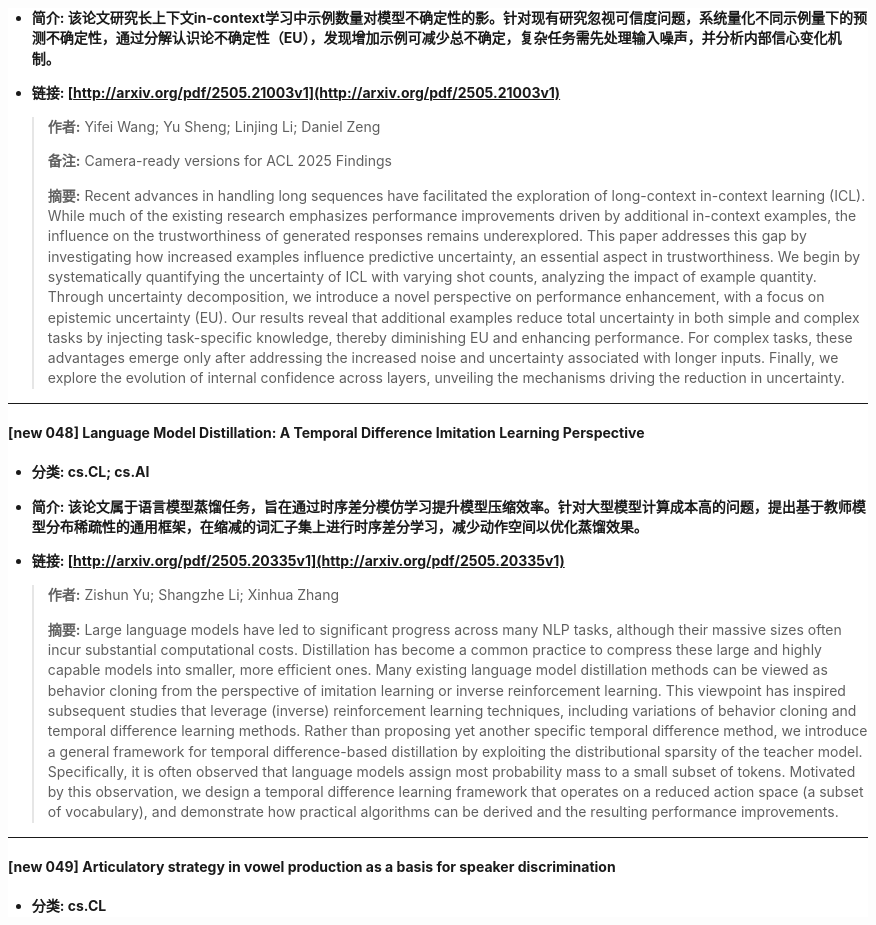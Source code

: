 - **简介: 该论文研究长上下文in-context学习中示例数量对模型不确定性的影。针对现有研究忽视可信度问题，系统量化不同示例量下的预测不确定性，通过分解认识论不确定性（EU），发现增加示例可减少总不确定，复杂任务需先处理输入噪声，并分析内部信心变化机制。**

- **链接: [http://arxiv.org/pdf/2505.21003v1](http://arxiv.org/pdf/2505.21003v1)**

> **作者:** Yifei Wang; Yu Sheng; Linjing Li; Daniel Zeng
>
> **备注:** Camera-ready versions for ACL 2025 Findings
>
> **摘要:** Recent advances in handling long sequences have facilitated the exploration of long-context in-context learning (ICL). While much of the existing research emphasizes performance improvements driven by additional in-context examples, the influence on the trustworthiness of generated responses remains underexplored. This paper addresses this gap by investigating how increased examples influence predictive uncertainty, an essential aspect in trustworthiness. We begin by systematically quantifying the uncertainty of ICL with varying shot counts, analyzing the impact of example quantity. Through uncertainty decomposition, we introduce a novel perspective on performance enhancement, with a focus on epistemic uncertainty (EU). Our results reveal that additional examples reduce total uncertainty in both simple and complex tasks by injecting task-specific knowledge, thereby diminishing EU and enhancing performance. For complex tasks, these advantages emerge only after addressing the increased noise and uncertainty associated with longer inputs. Finally, we explore the evolution of internal confidence across layers, unveiling the mechanisms driving the reduction in uncertainty.
>
---
#### [new 048] Language Model Distillation: A Temporal Difference Imitation Learning Perspective
- **分类: cs.CL; cs.AI**

- **简介: 该论文属于语言模型蒸馏任务，旨在通过时序差分模仿学习提升模型压缩效率。针对大型模型计算成本高的问题，提出基于教师模型分布稀疏性的通用框架，在缩减的词汇子集上进行时序差分学习，减少动作空间以优化蒸馏效果。**

- **链接: [http://arxiv.org/pdf/2505.20335v1](http://arxiv.org/pdf/2505.20335v1)**

> **作者:** Zishun Yu; Shangzhe Li; Xinhua Zhang
>
> **摘要:** Large language models have led to significant progress across many NLP tasks, although their massive sizes often incur substantial computational costs. Distillation has become a common practice to compress these large and highly capable models into smaller, more efficient ones. Many existing language model distillation methods can be viewed as behavior cloning from the perspective of imitation learning or inverse reinforcement learning. This viewpoint has inspired subsequent studies that leverage (inverse) reinforcement learning techniques, including variations of behavior cloning and temporal difference learning methods. Rather than proposing yet another specific temporal difference method, we introduce a general framework for temporal difference-based distillation by exploiting the distributional sparsity of the teacher model. Specifically, it is often observed that language models assign most probability mass to a small subset of tokens. Motivated by this observation, we design a temporal difference learning framework that operates on a reduced action space (a subset of vocabulary), and demonstrate how practical algorithms can be derived and the resulting performance improvements.
>
---
#### [new 049] Articulatory strategy in vowel production as a basis for speaker discrimination
- **分类: cs.CL**
